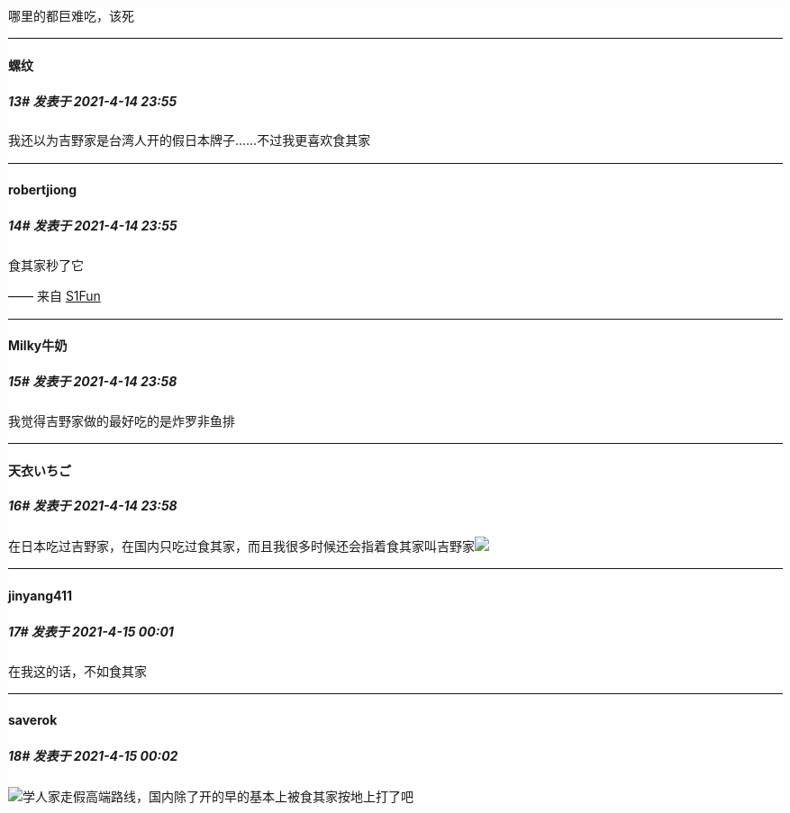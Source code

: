 
哪里的都巨难吃，该死


-----

####  螺纹  
##### 13#       发表于 2021-4-14 23:55


我还以为吉野家是台湾人开的假日本牌子……不过我更喜欢食其家


-----

####  robertjiong  
##### 14#       发表于 2021-4-14 23:55


食其家秒了它

—— 来自 [S1Fun](https://s1fun.koalcat.com)


-----

####  Milky牛奶  
##### 15#       发表于 2021-4-14 23:58


我觉得吉野家做的最好吃的是炸罗非鱼排


-----

####  天衣いちご  
##### 16#       发表于 2021-4-14 23:58


在日本吃过吉野家，在国内只吃过食其家，而且我很多时候还会指着食其家叫吉野家<img src="https://static.saraba1st.com/image/smiley/face2017/004.gif" referrerpolicy="no-referrer">


-----

####  jinyang411  
##### 17#       发表于 2021-4-15 00:01


在我这的话，不如食其家


-----

####  saverok  
##### 18#       发表于 2021-4-15 00:02


<img src="https://static.saraba1st.com/image/smiley/face2017/067.png" referrerpolicy="no-referrer">学人家走假高端路线，国内除了开的早的基本上被食其家按地上打了吧
